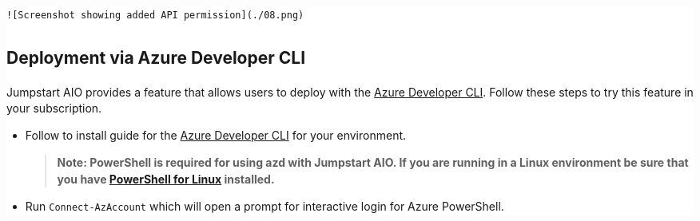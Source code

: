    ![Screenshot showing added API permission](./08.png)

## Deployment via Azure Developer CLI

Jumpstart AIO provides a feature that allows users to deploy with the [Azure Developer CLI](https://learn.microsoft.com/azure/developer/azure-developer-cli/overview). Follow these steps to try this feature in your subscription.

- Follow to install guide for the [Azure Developer CLI](https://learn.microsoft.com/azure/developer/azure-developer-cli/install-azd?tabs=winget-windows%2Cbrew-mac%2Cscript-linux&pivots=os-linux) for your environment.

  > **Note: PowerShell is required for using azd with Jumpstart AIO. If you are running in a Linux environment be sure that you have [PowerShell for Linux](https://learn.microsoft.com/powershell/scripting/install/installing-powershell-on-linux?view=powershell-7.3) installed.**

- Run ```Connect-AzAccount``` which will open a prompt for interactive login for Azure PowerShell.
